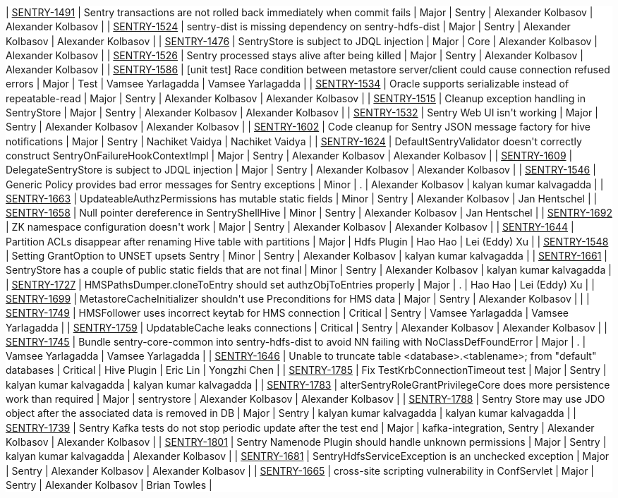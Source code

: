 | [SENTRY-1491](https://issues.apache.org/jira/browse/SENTRY-1491) | Sentry transactions are not rolled back immediately when commit fails |  Major | Sentry | Alexander Kolbasov | Alexander Kolbasov |
| [SENTRY-1524](https://issues.apache.org/jira/browse/SENTRY-1524) | sentry-dist is missing dependency on sentry-hdfs-dist |  Major | Sentry | Alexander Kolbasov | Alexander Kolbasov |
| [SENTRY-1476](https://issues.apache.org/jira/browse/SENTRY-1476) | SentryStore is subject to JDQL injection |  Major | Core | Alexander Kolbasov | Alexander Kolbasov |
| [SENTRY-1526](https://issues.apache.org/jira/browse/SENTRY-1526) | Sentry processed stays alive after being killed |  Major | Sentry | Alexander Kolbasov | Alexander Kolbasov |
| [SENTRY-1586](https://issues.apache.org/jira/browse/SENTRY-1586) | [unit test] Race condition between metastore server/client could cause connection refused errors |  Major | Test | Vamsee Yarlagadda | Vamsee Yarlagadda |
| [SENTRY-1534](https://issues.apache.org/jira/browse/SENTRY-1534) | Oracle supports serializable instead of repeatable-read |  Major | Sentry | Alexander Kolbasov | Alexander Kolbasov |
| [SENTRY-1515](https://issues.apache.org/jira/browse/SENTRY-1515) | Cleanup exception handling in SentryStore |  Major | Sentry | Alexander Kolbasov | Alexander Kolbasov |
| [SENTRY-1532](https://issues.apache.org/jira/browse/SENTRY-1532) | Sentry Web UI isn't working |  Major | Sentry | Alexander Kolbasov | Alexander Kolbasov |
| [SENTRY-1602](https://issues.apache.org/jira/browse/SENTRY-1602) | Code cleanup for Sentry JSON message factory for hive notifications |  Major | Sentry | Nachiket Vaidya | Nachiket Vaidya |
| [SENTRY-1624](https://issues.apache.org/jira/browse/SENTRY-1624) | DefaultSentryValidator doesn't correctly construct SentryOnFailureHookContextImpl |  Major | Sentry | Alexander Kolbasov | Alexander Kolbasov |
| [SENTRY-1609](https://issues.apache.org/jira/browse/SENTRY-1609) | DelegateSentryStore is subject to JDQL injection |  Major | Sentry | Alexander Kolbasov | Alexander Kolbasov |
| [SENTRY-1546](https://issues.apache.org/jira/browse/SENTRY-1546) | Generic Policy provides bad error messages for Sentry exceptions |  Minor | . | Alexander Kolbasov | kalyan kumar kalvagadda |
| [SENTRY-1663](https://issues.apache.org/jira/browse/SENTRY-1663) | UpdateableAuthzPermissions has mutable static fields |  Minor | Sentry | Alexander Kolbasov | Jan Hentschel |
| [SENTRY-1658](https://issues.apache.org/jira/browse/SENTRY-1658) | Null pointer dereference in SentryShellHive |  Minor | Sentry | Alexander Kolbasov | Jan Hentschel |
| [SENTRY-1692](https://issues.apache.org/jira/browse/SENTRY-1692) | ZK namespace configuration doesn't work |  Major | Sentry | Alexander Kolbasov | Alexander Kolbasov |
| [SENTRY-1644](https://issues.apache.org/jira/browse/SENTRY-1644) | Partition ACLs disappear after renaming Hive table with partitions |  Major | Hdfs Plugin | Hao Hao | Lei (Eddy) Xu |
| [SENTRY-1548](https://issues.apache.org/jira/browse/SENTRY-1548) | Setting GrantOption to UNSET upsets Sentry |  Minor | Sentry | Alexander Kolbasov | kalyan kumar kalvagadda |
| [SENTRY-1661](https://issues.apache.org/jira/browse/SENTRY-1661) | SentryStore has a couple of public static fields that are not final |  Minor | Sentry | Alexander Kolbasov | kalyan kumar kalvagadda |
| [SENTRY-1727](https://issues.apache.org/jira/browse/SENTRY-1727) | HMSPathsDumper.cloneToEntry should set authzObjToEntries properly |  Major | . | Hao Hao | Lei (Eddy) Xu |
| [SENTRY-1699](https://issues.apache.org/jira/browse/SENTRY-1699) | MetastoreCacheInitializer shouldn't use Preconditions for HMS data |  Major | Sentry | Alexander Kolbasov |  |
| [SENTRY-1749](https://issues.apache.org/jira/browse/SENTRY-1749) | HMSFollower uses incorrect keytab for HMS connection |  Critical | Sentry | Vamsee Yarlagadda | Vamsee Yarlagadda |
| [SENTRY-1759](https://issues.apache.org/jira/browse/SENTRY-1759) | UpdatableCache leaks connections |  Critical | Sentry | Alexander Kolbasov | Alexander Kolbasov |
| [SENTRY-1745](https://issues.apache.org/jira/browse/SENTRY-1745) | Bundle sentry-core-common into sentry-hdfs-dist to avoid NN failing with NoClassDefFoundError |  Major | . | Vamsee Yarlagadda | Vamsee Yarlagadda |
| [SENTRY-1646](https://issues.apache.org/jira/browse/SENTRY-1646) | Unable to truncate table \<database\>.\<tablename\>; from "default" databases |  Critical | Hive Plugin | Eric Lin | Yongzhi Chen |
| [SENTRY-1785](https://issues.apache.org/jira/browse/SENTRY-1785) | Fix TestKrbConnectionTimeout test |  Major | Sentry | kalyan kumar kalvagadda | kalyan kumar kalvagadda |
| [SENTRY-1783](https://issues.apache.org/jira/browse/SENTRY-1783) | alterSentryRoleGrantPrivilegeCore does more persistence work than required |  Major | sentrystore | Alexander Kolbasov | Alexander Kolbasov |
| [SENTRY-1788](https://issues.apache.org/jira/browse/SENTRY-1788) | Sentry Store may use JDO object after the associated data is removed in DB |  Major | Sentry | kalyan kumar kalvagadda | kalyan kumar kalvagadda |
| [SENTRY-1739](https://issues.apache.org/jira/browse/SENTRY-1739) | Sentry Kafka tests do not stop periodic update after the test end |  Major | kafka-integration, Sentry | Alexander Kolbasov | Alexander Kolbasov |
| [SENTRY-1801](https://issues.apache.org/jira/browse/SENTRY-1801) | Sentry Namenode Plugin should handle unknown permissions |  Major | Sentry | kalyan kumar kalvagadda | Alexander Kolbasov |
| [SENTRY-1681](https://issues.apache.org/jira/browse/SENTRY-1681) | SentryHdfsServiceException is an unchecked exception |  Major | Sentry | Alexander Kolbasov | Alexander Kolbasov |
| [SENTRY-1665](https://issues.apache.org/jira/browse/SENTRY-1665) | cross-site scripting vulnerability in ConfServlet |  Major | Sentry | Alexander Kolbasov | Brian Towles |